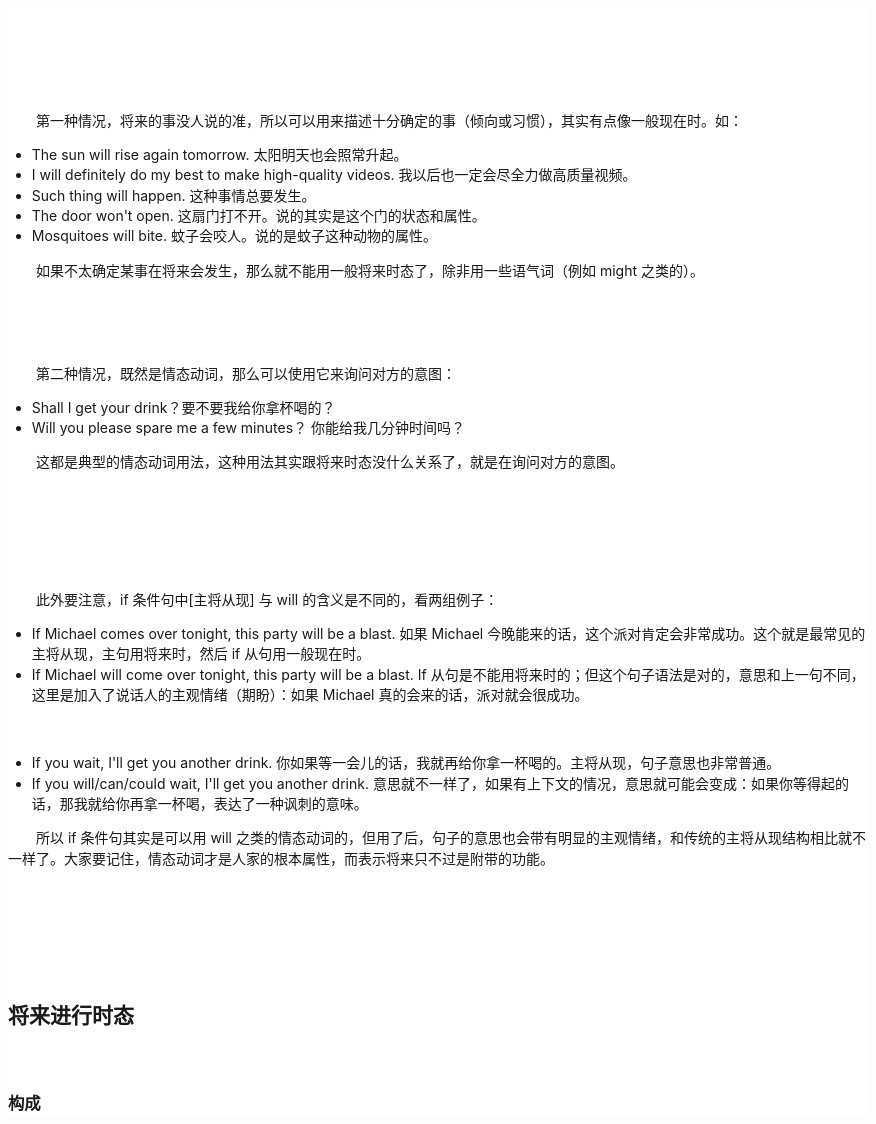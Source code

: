 　　‍

　　‍

　　‍

　　第一种情况，将来的事没人说的准，所以可以用来描述十分确定的事（倾向或习惯），其实有点像一般现在时。如：

* The sun will rise again tomorrow. 太阳明天也会照常升起。
* I will definitely do my best to make high-quality videos. 我以后也一定会尽全力做高质量视频。
* Such thing will happen. 这种事情总要发生。
* The door won't open. 这扇门打不开。说的其实是这个门的状态和属性。
* Mosquitoes will bite.  蚊子会咬人。说的是蚊子这种动物的属性。

　　如果不太确定某事在将来会发生，那么就不能用一般将来时态了，除非用一些语气词（例如 might 之类的）。‍‍

　　‍

　　‍

　　第二种情况，既然是情态动词，那么可以使用它来询问对方的意图：

* Shall I get your drink？要不要我给你拿杯喝的？
* Will you please spare me a few minutes？ 你能给我几分钟时间吗？

　　这都是典型的情态动词用法，这种用法其实跟将来时态没什么关系了，就是在询问对方的意图。

　　‍

　　‍

　　‍

　　此外要注意，if 条件句中[主将从现] 与 will 的含义是不同的，看两组例子：

* If Michael comes over tonight, this party will be a blast.  如果 Michael 今晚能来的话，这个派对肯定会非常成功。这个就是最常见的主将从现，主句用将来时，然后 if 从句用一般现在时。
* If Michael will come over tonight, this party will be a blast.   If 从句是不能用将来时的；但这个句子语法是对的，意思和上一句不同，这里是加入了说话人的主观情绪（期盼）：如果 Michael 真的会来的话，派对就会很成功。

　　‍

* If you wait, I'll get you another drink.   你如果等一会儿的话，我就再给你拿一杯喝的。主将从现，句子意思也非常普通。
* If you will/can/could wait, I'll get you another drink.  意思就不一样了，如果有上下文的情况，意思就可能会变成：如果你等得起的话，那我就给你再拿一杯喝，表达了一种讽刺的意味。

　　所以 if 条件句其实是可以用 will 之类的情态动词的，但用了后，句子的意思也会带有明显的主观情绪，和传统的主将从现结构相比就不一样了。大家要记住，情态动词才是人家的根本属性，而表示将来只不过是附带的功能。

　　‍

　　‍

　　‍

## 将来进行时态

　　‍

### 构成
